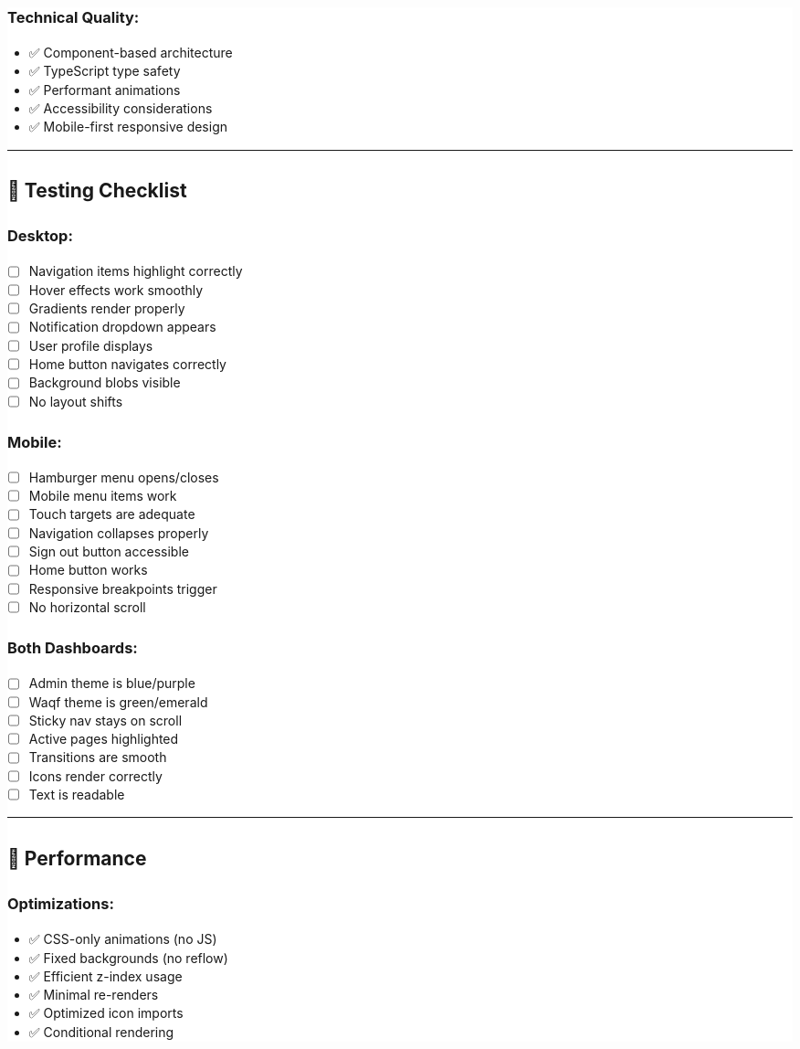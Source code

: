 ### Technical Quality:
- ✅ Component-based architecture
- ✅ TypeScript type safety
- ✅ Performant animations
- ✅ Accessibility considerations
- ✅ Mobile-first responsive design

---

## 🧪 Testing Checklist

### Desktop:
- [ ] Navigation items highlight correctly
- [ ] Hover effects work smoothly
- [ ] Gradients render properly
- [ ] Notification dropdown appears
- [ ] User profile displays
- [ ] Home button navigates correctly
- [ ] Background blobs visible
- [ ] No layout shifts

### Mobile:
- [ ] Hamburger menu opens/closes
- [ ] Mobile menu items work
- [ ] Touch targets are adequate
- [ ] Navigation collapses properly
- [ ] Sign out button accessible
- [ ] Home button works
- [ ] Responsive breakpoints trigger
- [ ] No horizontal scroll

### Both Dashboards:
- [ ] Admin theme is blue/purple
- [ ] Waqf theme is green/emerald
- [ ] Sticky nav stays on scroll
- [ ] Active pages highlighted
- [ ] Transitions are smooth
- [ ] Icons render correctly
- [ ] Text is readable

---

## 🚀 Performance

### Optimizations:
- ✅ CSS-only animations (no JS)
- ✅ Fixed backgrounds (no reflow)
- ✅ Efficient z-index usage
- ✅ Minimal re-renders
- ✅ Optimized icon imports
- ✅ Conditional rendering
